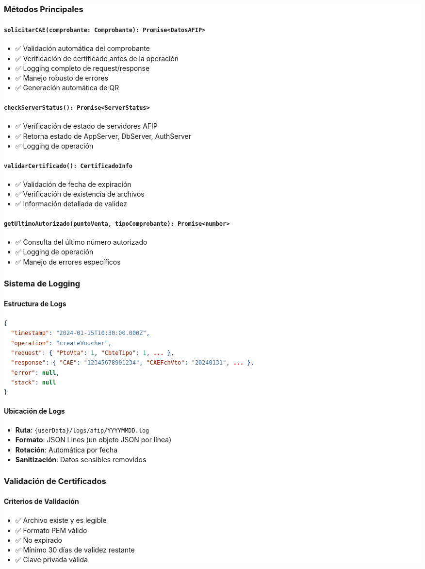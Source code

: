 ### Métodos Principales

#### `solicitarCAE(comprobante: Comprobante): Promise<DatosAFIP>`
- ✅ Validación automática del comprobante
- ✅ Verificación de certificado antes de la operación
- ✅ Logging completo de request/response
- ✅ Manejo robusto de errores
- ✅ Generación automática de QR

#### `checkServerStatus(): Promise<ServerStatus>`
- ✅ Verificación de estado de servidores AFIP
- ✅ Retorna estado de AppServer, DbServer, AuthServer
- ✅ Logging de operación

#### `validarCertificado(): CertificadoInfo`
- ✅ Validación de fecha de expiración
- ✅ Verificación de existencia de archivos
- ✅ Información detallada de validez

#### `getUltimoAutorizado(puntoVenta, tipoComprobante): Promise<number>`
- ✅ Consulta del último número autorizado
- ✅ Logging de operación
- ✅ Manejo de errores específicos

### Sistema de Logging

#### Estructura de Logs
```json
{
  "timestamp": "2024-01-15T10:30:00.000Z",
  "operation": "createVoucher",
  "request": { "PtoVta": 1, "CbteTipo": 1, ... },
  "response": { "CAE": "12345678901234", "CAEFchVto": "20240131", ... },
  "error": null,
  "stack": null
}
```

#### Ubicación de Logs
- **Ruta**: `{userData}/logs/afip/YYYYMMDD.log`
- **Formato**: JSON Lines (un objeto JSON por línea)
- **Rotación**: Automática por fecha
- **Sanitización**: Datos sensibles removidos

### Validación de Certificados

#### Criterios de Validación
- ✅ Archivo existe y es legible
- ✅ Formato PEM válido
- ✅ No expirado
- ✅ Mínimo 30 días de validez restante
- ✅ Clave privada válida
